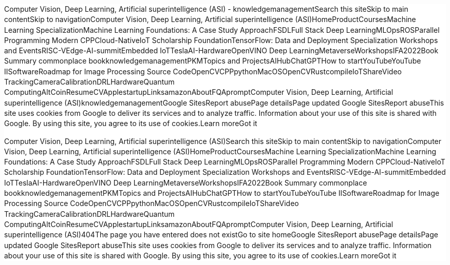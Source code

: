 Computer Vision, Deep Learning, Artificial superintelligence (ASI) - knowledgemanagementSearch this siteSkip to main contentSkip to navigationComputer Vision, Deep Learning, Artificial superintelligence (ASI)HomeProductCoursesMachine Learning SpecializationMachine Learning Foundations: A Case Study ApproachFSDLFull Stack Deep LearningMLOpsROSParallel Programming Modern CPPCloud-NativeIoT Scholarship FoundationTensorFlow: Data and Deployment Specialization Workshops and EventsRISC-VEdge-AI-summitEmbedded IoTTeslaAI-HardwareOpenVINO Deep LearningMetaverseWorkshopsIFA2022Book Summary commonplace bookknowledgemanagementPKMTopics and ProjectsAIHubChatGPTHow to startYouTubeYouTube IISoftwareRoadmap for Image Processing Source CodeOpenCVCPPpythonMacOSOpenCVRustcompileIoTShareVideo TrackingCameraCalibrationDRLHardwareQuantum ComputingAltCoinResumeCVApplestartupLinksamazonAboutFQApromptComputer Vision, Deep Learning, Artificial superintelligence (ASI)knowledgemanagementGoogle SitesReport abusePage detailsPage updated Google SitesReport abuseThis site uses cookies from Google to deliver its services and to analyze traffic. Information about your use of this site is shared with Google. By using this site, you agree to its use of cookies.Learn moreGot it

Computer Vision, Deep Learning, Artificial superintelligence (ASI)Search this siteSkip to main contentSkip to navigationComputer Vision, Deep Learning, Artificial superintelligence (ASI)HomeProductCoursesMachine Learning SpecializationMachine Learning Foundations: A Case Study ApproachFSDLFull Stack Deep LearningMLOpsROSParallel Programming Modern CPPCloud-NativeIoT Scholarship FoundationTensorFlow: Data and Deployment Specialization Workshops and EventsRISC-VEdge-AI-summitEmbedded IoTTeslaAI-HardwareOpenVINO Deep LearningMetaverseWorkshopsIFA2022Book Summary commonplace bookknowledgemanagementPKMTopics and ProjectsAIHubChatGPTHow to startYouTubeYouTube IISoftwareRoadmap for Image Processing Source CodeOpenCVCPPpythonMacOSOpenCVRustcompileIoTShareVideo TrackingCameraCalibrationDRLHardwareQuantum ComputingAltCoinResumeCVApplestartupLinksamazonAboutFQApromptComputer Vision, Deep Learning, Artificial superintelligence (ASI)404The page you have entered does not existGo to site homeGoogle SitesReport abusePage detailsPage updated Google SitesReport abuseThis site uses cookies from Google to deliver its services and to analyze traffic. Information about your use of this site is shared with Google. By using this site, you agree to its use of cookies.Learn moreGot it
